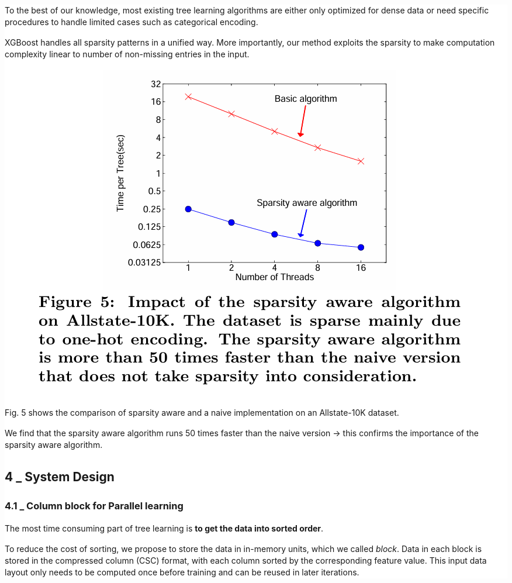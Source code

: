 To the best of our knowledge, most existing tree learning algorithms are either only optimized for dense data or need specific procedures to handle limited cases such as categorical encoding.

XGBoost handles all sparsity patterns in a unified way. More importantly, our method exploits the sparsity to make computation complexity linear to number of non-missing entries in the input.

<div align='center'>


![alt text](img/image18.png)

</div>

Fig. 5 shows the comparison of sparsity aware and a naive implementation on an Allstate-10K dataset. 

We find that the sparsity aware algorithm runs 50 times faster than the naive version $\rightarrow$ this confirms the importance of the sparsity aware algorithm.

## 4 _ System Design

### 4.1 _ Column block for Parallel learning

The most time consuming part of tree learning is **to get the data into sorted order**.

To reduce the cost of sorting, we propose to store the data in in-memory units, which we called *block*. Data in each block is stored in the compressed column (CSC) format, with each column sorted by the corresponding feature value. This input data layout only needs to be computed once before training and can be reused in later iterations.
